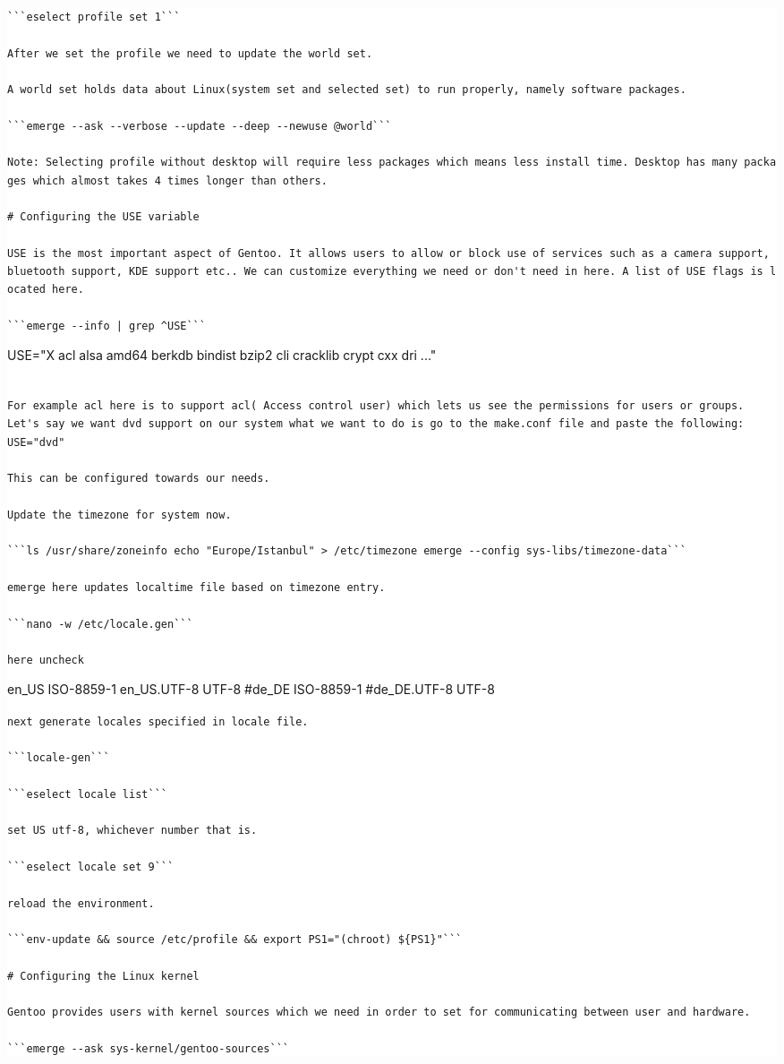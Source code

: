 ```
```eselect profile set 1```

After we set the profile we need to update the world set.

A world set holds data about Linux(system set and selected set) to run properly, namely software packages.

```emerge --ask --verbose --update --deep --newuse @world```

Note: Selecting profile without desktop will require less packages which means less install time. Desktop has many packages which almost takes 4 times longer than others.

# Configuring the USE variable

USE is the most important aspect of Gentoo. It allows users to allow or block use of services such as a camera support, bluetooth support, KDE support etc.. We can customize everything we need or don't need in here. A list of USE flags is located here.

```emerge --info | grep ^USE```
```
USE="X acl alsa amd64 berkdb bindist bzip2 cli cracklib crypt cxx dri ..."
```

For example acl here is to support acl( Access control user) which lets us see the permissions for users or groups.
Let's say we want dvd support on our system what we want to do is go to the make.conf file and paste the following:
USE="dvd"

This can be configured towards our needs.

Update the timezone for system now.

```ls /usr/share/zoneinfo echo "Europe/Istanbul" > /etc/timezone emerge --config sys-libs/timezone-data```

emerge here updates localtime file based on timezone entry.

```nano -w /etc/locale.gen```

here uncheck
```
en_US ISO-8859-1
en_US.UTF-8 UTF-8
#de_DE ISO-8859-1
#de_DE.UTF-8 UTF-8
```
next generate locales specified in locale file.

```locale-gen```

```eselect locale list```

set US utf-8, whichever number that is.

```eselect locale set 9```

reload the environment.

```env-update && source /etc/profile && export PS1="(chroot) ${PS1}"```

# Configuring the Linux kernel

Gentoo provides users with kernel sources which we need in order to set for communicating between user and hardware.

```emerge --ask sys-kernel/gentoo-sources```
```